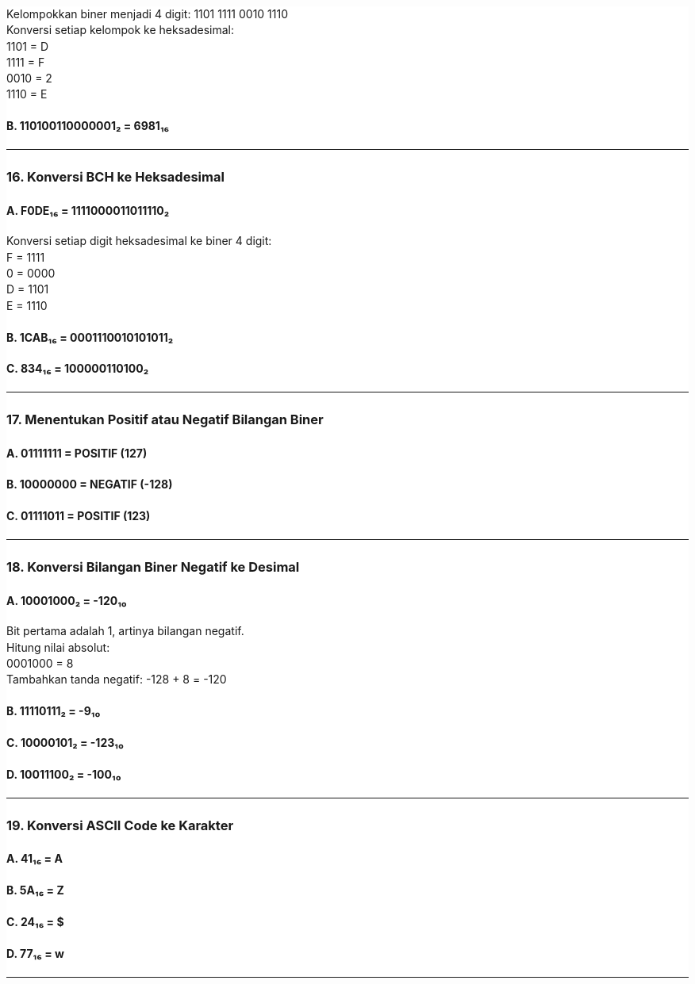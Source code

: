Kelompokkan biner menjadi 4 digit: 1101 1111 0010 1110  
Konversi setiap kelompok ke heksadesimal:  
1101 = D  
1111 = F  
0010 = 2  
1110 = E  


#### B. 110100110000001₂ = 6981₁₆  

---

### 16. Konversi BCH ke Heksadesimal
#### A. F0DE₁₆ = 1111000011011110₂  

Konversi setiap digit heksadesimal ke biner 4 digit:  
F = 1111  
0 = 0000  
D = 1101  
E = 1110  


#### B. 1CAB₁₆ = 0001110010101011₂  
#### C. 834₁₆ = 100000110100₂  

---

### 17. Menentukan Positif atau Negatif Bilangan Biner
#### A. 01111111 = POSITIF (127)  
#### B. 10000000 = NEGATIF (-128)  
#### C. 01111011 = POSITIF (123)  

---

### 18. Konversi Bilangan Biner Negatif ke Desimal
#### A. 10001000₂ = -120₁₀  

Bit pertama adalah 1, artinya bilangan negatif.  
Hitung nilai absolut:  
0001000 = 8  
Tambahkan tanda negatif: -128 + 8 = -120  


#### B. 11110111₂ = -9₁₀  
#### C. 10000101₂ = -123₁₀  
#### D. 10011100₂ = -100₁₀  

---

### 19. Konversi ASCII Code ke Karakter
#### A. 41₁₆ = A  
#### B. 5A₁₆ = Z  
#### C. 24₁₆ = $  
#### D. 77₁₆ = w  

---
